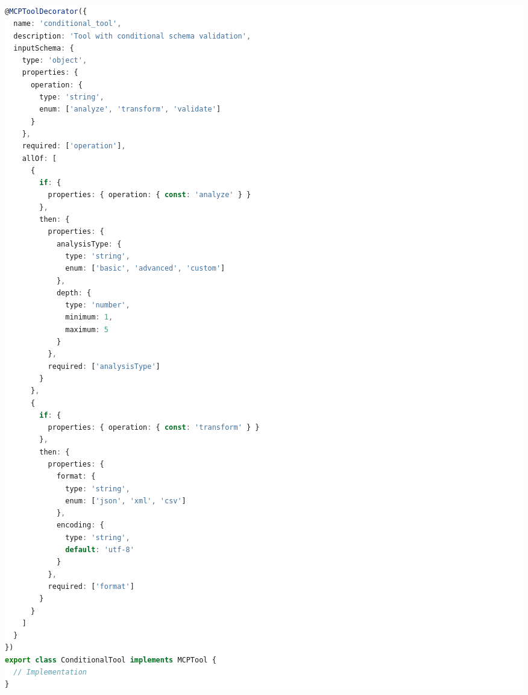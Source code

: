 ```typescript
@MCPToolDecorator({
  name: 'conditional_tool',
  description: 'Tool with conditional schema validation',
  inputSchema: {
    type: 'object',
    properties: {
      operation: {
        type: 'string',
        enum: ['analyze', 'transform', 'validate']
      }
    },
    required: ['operation'],
    allOf: [
      {
        if: {
          properties: { operation: { const: 'analyze' } }
        },
        then: {
          properties: {
            analysisType: {
              type: 'string',
              enum: ['basic', 'advanced', 'custom']
            },
            depth: {
              type: 'number',
              minimum: 1,
              maximum: 5
            }
          },
          required: ['analysisType']
        }
      },
      {
        if: {
          properties: { operation: { const: 'transform' } }
        },
        then: {
          properties: {
            format: {
              type: 'string',
              enum: ['json', 'xml', 'csv']
            },
            encoding: {
              type: 'string',
              default: 'utf-8'
            }
          },
          required: ['format']
        }
      }
    ]
  }
})
export class ConditionalTool implements MCPTool {
  // Implementation
}
```
